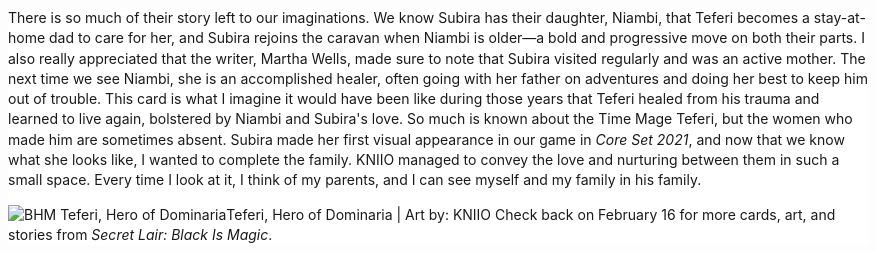
There is so much of their story left to our imaginations. We know Subira has their daughter, Niambi, that Teferi becomes a stay-at-home dad to care for her, and Subira rejoins the caravan when Niambi is older—a bold and progressive move on both their parts. I also really appreciated that the writer, Martha Wells, made sure to note that Subira visited regularly and was an active mother. The next time we see Niambi, she is an accomplished healer, often going with her father on adventures and doing her best to keep him out of trouble. This card is what I imagine it would have been like during those years that Teferi healed from his trauma and learned to live again, bolstered by Niambi and Subira's love. So much is known about the Time Mage Teferi, but the women who made him are sometimes absent. Subira made her first visual appearance in our game in *Core Set 2021*, and now that we know what she looks like, I wanted to complete the family. KNIIO managed to convey the love and nurturing between them in such a small space. Every time I look at it, I think of my parents, and I can see myself and my family in his family.



![BHM Teferi, Hero of Dominaria](https://media.wizards.com/2021/images/daily/c4rd4r7_fcTzxg3fC1.jpg)Teferi, Hero of Dominaria | Art by: KNIIO
Check back on February 16 for more cards, art, and stories from *Secret Lair: Black Is Magic*.







